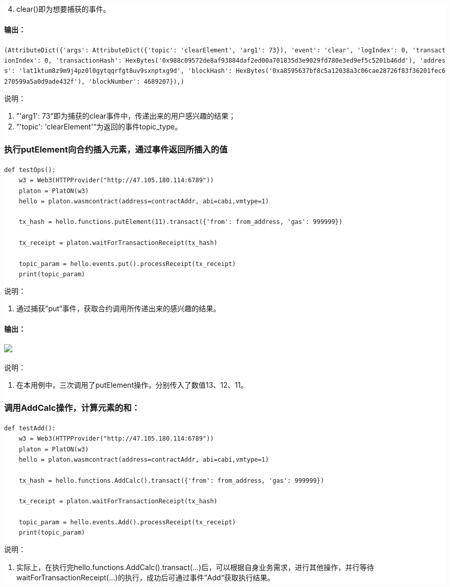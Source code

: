 4. clear()即为想要捕获的事件。

#### 输出：
```
(AttributeDict({'args': AttributeDict({'topic': 'clearElement', 'arg1': 73}), 'event': 'clear', 'logIndex': 0, 'transactionIndex': 0, 'transactionHash': HexBytes('0x988c09572de8af93884daf2ed00a701835d3e9029fd780e3ed9ef5c5201b46dd'), 'address': 'lat1ktum8z9m9j4pz0l0gytqqrfgt8uv9sxnptxg9d', 'blockHash': HexBytes('0xa8595637bf8c5a12038a3c06cae28726f83f36201fec6270599a5a0d9ade432f'), 'blockNumber': 4689207}),)
```
说明：
1. ”'arg1': 73“即为捕获的clear事件中，传递出来的用户感兴趣的结果；
2. ”'topic': 'clearElement'“为返回的事件topic_type。

### 执行putElement向合约插入元素，通过事件返回所插入的值
```
def testOps():
    w3 = Web3(HTTPProvider("http://47.105.180.114:6789"))
    platon = PlatON(w3)
    hello = platon.wasmcontract(address=contractAddr, abi=cabi,vmtype=1)

    tx_hash = hello.functions.putElement(11).transact({'from': from_address, 'gas': 999999})

    tx_receipt = platon.waitForTransactionReceipt(tx_hash)

    topic_param = hello.events.put().processReceipt(tx_receipt)
    print(topic_param)
```
说明：
1. 通过捕获”put“事件，获取合约调用所传递出来的感兴趣的结果。

#### 输出：

![](/img/zh-CN/WasmTutorials.assets/3-5.png)

说明：
1. 在本用例中，三次调用了putElement操作，分别传入了数值13、12、11。

### 调用AddCalc操作，计算元素的和：
```
def testAdd():
    w3 = Web3(HTTPProvider("http://47.105.180.114:6789"))
    platon = PlatON(w3)
    hello = platon.wasmcontract(address=contractAddr, abi=cabi,vmtype=1)

    tx_hash = hello.functions.AddCalc().transact({'from': from_address, 'gas': 999999})

    tx_receipt = platon.waitForTransactionReceipt(tx_hash)

    topic_param = hello.events.Add().processReceipt(tx_receipt)
    print(topic_param)
```
说明：
1. 实际上，在执行完hello.functions.AddCalc().transact(...)后，可以根据自身业务需求，进行其他操作，并行等待waitForTransactionReceipt(...)的执行，成功后可通过事件”Add“获取执行结果。
